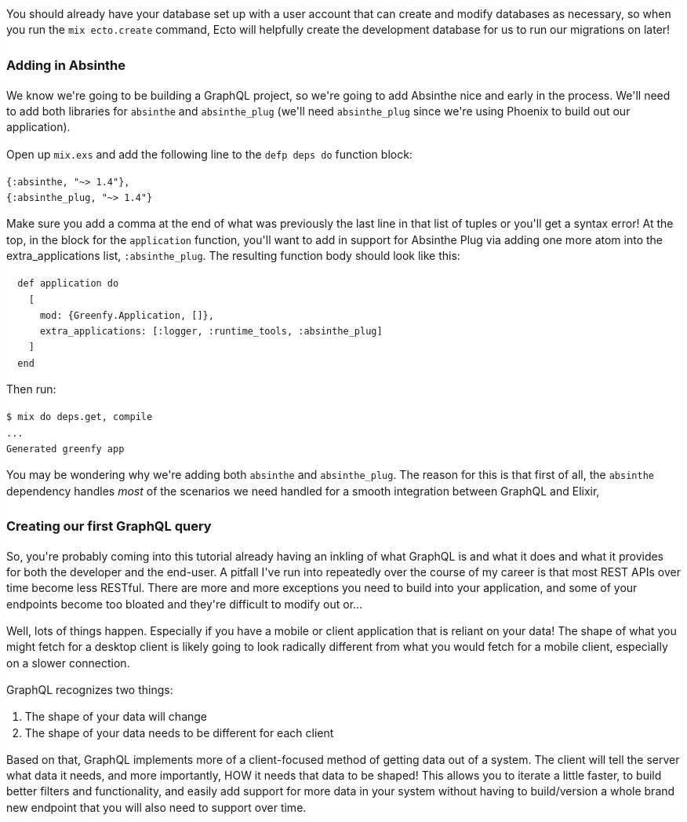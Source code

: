 You should already have your database set up with a user account that can create and modify databases as necessary, so when you run the `mix ecto.create` command, Ecto will helpfully create the development database for us to run our migrations on later!

### Adding in Absinthe

We know we're going to be building a GraphQL project, so we're going to add Absinthe nice and early in the process. We'll need to add both libraries for `absinthe` and `absinthe_plug` (we'll need `absinthe_plug` since we're using Phoenix to build out our application).

Open up `mix.exs` and add the following line to the `defp deps do` function block:

    {:absinthe, "~> 1.4"},
    {:absinthe_plug, "~> 1.4"}
    
Make sure you add a comma at the end of what was previously the last line in that list of tuples or you'll get a syntax error! At the top, in the block for the `application` function, you'll want to add in support for Absinthe Plug via adding one more atom into the extra_applications list, `:absinthe_plug`. The resulting function body should look like this:

```
  def application do
    [
      mod: {Greenfy.Application, []},
      extra_applications: [:logger, :runtime_tools, :absinthe_plug]
    ]
  end
```

Then run:

    $ mix do deps.get, compile
    ...
    Generated greenfy app
    
You may be wondering why we're adding both `absinthe` and `absinthe_plug`. The reason for this is that first of all, the `absinthe` dependency handles _most_ of the scenarios we need handled for a smooth integration between GraphQL and Elixir,
    
### Creating our first GraphQL query

So, you're probably coming into this tutorial already having an inkling of what GraphQL is and what it does and what it provides for both the developer and the end-user. A pitfall I've run into repeatedly over the course of my career is that most REST APIs over time become less RESTful. There are more and more exceptions you need to build into your application, and some of your endpoints become too bloated and they're difficult to modify out or...

Well, lots of things happen. Especially if you have a mobile or client application that is reliant on your data! The shape of what you might fetch for a desktop client is likely going to look radically different from what you would fetch for a mobile client, especially on a slower connection.

GraphQL recognizes two things:

1. The shape of your data will change
2. The shape of your data needs to be different for each client

Based on that, GraphQL implements more of a client-focused method of getting data out of a system. The client will tell the server what data it needs, and more importantly, HOW it needs that data to be shaped! This allows you to iterate a little faster, to build better filters and functionality, and easily add support for more data in your system without having to build/version a whole brand new endpoint that you will also need to support over time.
